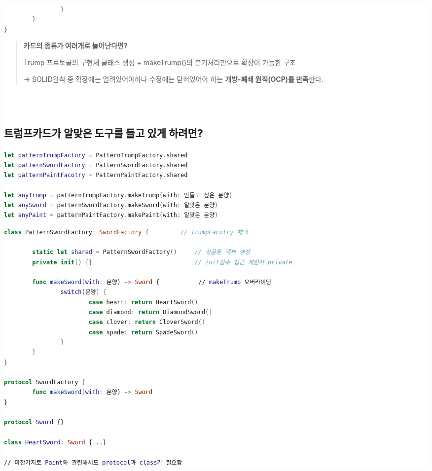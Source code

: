 ```swift
				}
		}
}
```

> **카드의 종류가 여러개로 늘어난다면?**
> 
> 
> Trump 프로토콜의 구현체 클래스 생성 + makeTrump()의 분기처리만으로 확장이 가능한 구조
> 
> → SOLID원칙 중 확장에는 열려있어야하나 수정에는 닫혀있어야 하는 **개방-폐쇄 원칙(OCP)를 만족**한다.
> 


<br>
<br>

## 트럼프카드가 알맞은 도구를 들고 있게 하려면?

```swift
let patternTrumpFactory = PatternTrumpFactory.shared
let patternSwordFactory = PatternSwordFactory.shared
let patternPaintFacotry = PatternPaintFactory.shared

let anyTrump = patternTrumpFactory.makeTrump(with: 만들고 싶은 문양)
let anySword = patternSwordFactory.makeSword(with: 알맞은 문양)
let anyPaint = patternPaintFactory.makePaint(with: 알맞은 문양)
```

```swift
class PatternSwordFactory: SwordFactory {         // TrumpFacotry 채택
		
		static let shared = PatternSwordFactory()     // 싱글톤 객체 생성
		private init() {}                             // init함수 접근 제한자 private
		
		func makeSword(with: 문양) -> Sword {           // makeTrump 오버라이딩
				switch(문양) {
						case heart: return HeartSword()
						case diamond: return DiamondSword()
						case clover: return CloverSword()
						case spade: return SpadeSword()
				}
		}
}

protocol SwordFactory {
		func makeSword(with: 문양) -> Sword
}

protocol Sword {}

class HeartSword: Sword {...}

// 마찬가지로 Paint와 관련해서도 protocol과 class가 필요함
```
